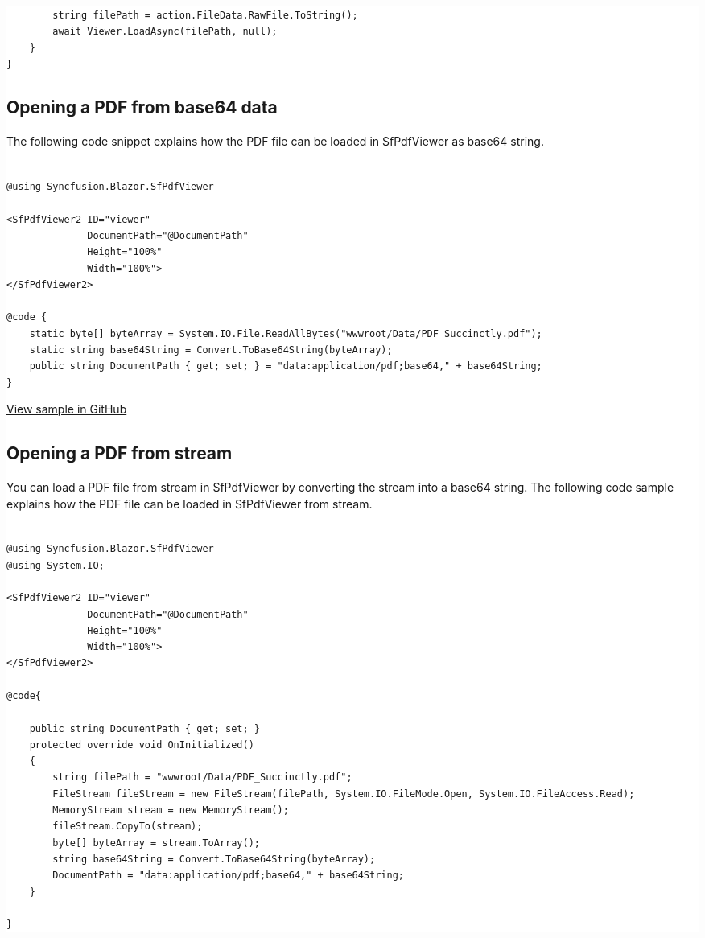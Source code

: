 ```cshtml
        string filePath = action.FileData.RawFile.ToString();
        await Viewer.LoadAsync(filePath, null);
    }
}

```

## Opening a PDF from base64 data

The following code snippet explains how the PDF file can be loaded in SfPdfViewer as base64 string.

```cshtml

@using Syncfusion.Blazor.SfPdfViewer

<SfPdfViewer2 ID="viewer"
              DocumentPath="@DocumentPath"
              Height="100%"
              Width="100%">
</SfPdfViewer2>

@code {
    static byte[] byteArray = System.IO.File.ReadAllBytes("wwwroot/Data/PDF_Succinctly.pdf");
    static string base64String = Convert.ToBase64String(byteArray);
    public string DocumentPath { get; set; } = "data:application/pdf;base64," + base64String;
}

```

[View sample in GitHub](https://github.com/SyncfusionExamples/blazor-pdf-viewer-examples/tree/master/Load%20and%20Save/Load%20a%20PDF%20file%20from%20base%2064%20string)

## Opening a PDF from stream

You can load a PDF file from stream in SfPdfViewer by converting the stream into a base64 string. The following code sample explains how the PDF file can be loaded in SfPdfViewer from stream.

```cshtml

@using Syncfusion.Blazor.SfPdfViewer
@using System.IO;

<SfPdfViewer2 ID="viewer"
              DocumentPath="@DocumentPath"
              Height="100%"
              Width="100%">
</SfPdfViewer2>

@code{

    public string DocumentPath { get; set; }
    protected override void OnInitialized()
    {
        string filePath = "wwwroot/Data/PDF_Succinctly.pdf";
        FileStream fileStream = new FileStream(filePath, System.IO.FileMode.Open, System.IO.FileAccess.Read);
        MemoryStream stream = new MemoryStream();
        fileStream.CopyTo(stream);
        byte[] byteArray = stream.ToArray();
        string base64String = Convert.ToBase64String(byteArray);
        DocumentPath = "data:application/pdf;base64," + base64String;
    }

}
```